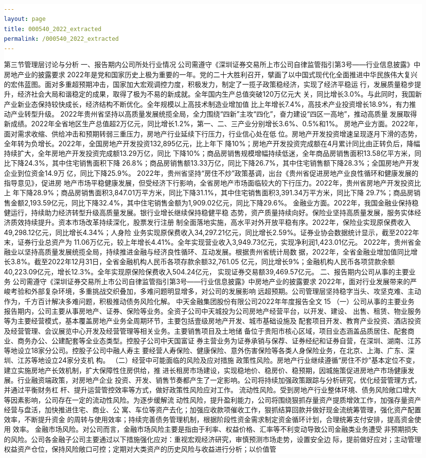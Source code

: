 ```yaml
---
layout: page
title: 000540_2022_extracted
permalink: /000540_2022_extracted
---
```


第三节管理层讨论与分析
一、报告期内公司所处行业情况
公司需遵守《深圳证券交易所上市公司自律监管指引第3号——行业信息披露》中房地产业的披露要求
2022年是党和国家历史上极为重要的一年。党的二十大胜利召开，擘画了以中国式现代化全面推进中华民族伟大复兴
的宏伟蓝图。面对多重超预期冲击，国家加大宏观调控力度，积极发力，制定了一揽子政策稳经济，实现了经济平稳运
行，发展质量稳步提升，经济社会大局和谐稳定的成果，取得了极为不易的新成就。全年国内生产总值突破120万亿元大
关，同比增长3.0%。与此同时，我国新产业新业态保持较快成长，经济结构不断优化。全年规模以上高技术制造业增加值
比上年增长7.4%，高技术产业投资增长18.9%，有力推动产业转型升级。
2022年贵州省坚持以高质量发展统揽全局，全力围绕“四新”主攻“四化”，奋力建设“四区一高地”，推动高质量
发展取得新成绩。2022年全省地区生产总值超2万亿元，同比增长1.2%，第一、二、三产业分别增长3.6%、0.5%和1%。
房地产业方面。2022年，面对需求收缩、供给冲击和预期转弱三重压力，房地产行业延续下行压力，行业信心处在低
位。房地产开发投资增速呈现逐月下滑的态势，全年转为负增长。2022年，全国房地产开发投资132,895亿元，比上年下
降10%；房地产开发投资完成额在4月累计同比由正转负后，降幅持续扩大，全年房地产开发投资完成额13.29万亿，同比
下降10%；商品房销售规模增幅持续低迷，全年商品房销售面积13.58亿平方米，同比下降24.3%，其中住宅销售面积下降
26.8%；商品房销售额13.33万亿，同比下降26.7%，其中住宅销售额下降28.3%；全国房地产开发企业到位资金14.9万
亿，同比下降25.9%。
2022年，贵州省坚持“房住不炒”政策基调，出台《贵州省促进房地产业良性循环和健康发展的指导意见》，促进房
地产市场平稳健康发展，但受经济下行影响，全省房地产市场面临较大的下行压力。2022年，贵州省房地产开发投资比上
年下降28.9%；商品房销售面积3,847.01万平方米，同比下降31.1%，其中住宅销售面积3,391.34万平方米，同比下降
29.7%；商品房销售金额2,193.59亿元，同比下降32.4%，其中住宅销售金额为1,909.02亿元，同比下降29.6%。
金融业方面。2022年，我国金融业保持稳健运行，持续助力经济转型升级高质量发展。银行业增长继续保持稳健平稳
态势，资产质量持续向好。保险业坚持高质量发展，服务实体经济质效持续提升。资本市场改革持续深化，股票发行注册
制全面落地实施，高水平对外开放平稳有序。2022年，保险业实现原保费收入49,298.12亿元，同比增长4.34%；人身险
业务实现原保费收入34,297.21亿元，同比增长2.59%。证券业协会数据统计显示，截至2022年末，证券行业总资产为
11.06万亿元，较上年增长4.41%。全年实现营业收入3,949.73亿元，实现净利润1,423.01亿元。
2022年，贵州省金融业以坚持高质量发展统揽全局，持续推进金融与经济良性循环、互动发展。根据贵州省统计局数
据，2022年，全省金融业增加值同比增长3.8%。截至2022年12月31日，全省金融机构人民币各项存款余额32,761.05
亿元，同比增长9%；金融机构人民币各项贷款余额40,223.09亿元，增长12.3%。全年实现原保险保费收入504.24亿元，
实现证券交易额39,469.57亿元。
二、报告期内公司从事的主要业务
公司需遵守《深圳证券交易所上市公司自律监管指引第3号——行业信息披露》中房地产业的披露要求
2022年，面对行业发展带来的严峻考验和外部复杂环境，多重挑战交织叠加，多难问题明显增多，对公司的发展影响
远超预期。公司管理层坚持稳字当头、攻坚克难、主动作为，千方百计解决多难问题，积极推动债务风险化解。
中天金融集团股份有限公司2022年年度报告全文
15
（一）公司从事的主要业务
报告期内，公司主要从事房地产、证券、保险等业务。全资子公司中天城投为公司房地产经营平台，以开发、建设、
出售、租赁、物业服务等为主要经营模式，基本覆盖房地产业务全周期环节，主要包括壹级房地产开发、城市基础设施及
配套项目开发、教育产业投资、酒店投资及经营管理、会议展览中心开发及经营管理等相关业务。主要销售项目及土地储
备位于贵阳市核心区域，项目业态涵盖品质居住、配套商业、商务办公、公建配套等全业态类型。控股子公司中天国富证
券主营业务为证券承销与保荐、证券经纪和证券自营，在深圳、湖南、江苏等地设立18家分公司。控股子公司中融人寿主
要经营人寿保险、健康保险、意外伤害保险等各类人身保险业务，在北京、上海、广东、深圳、江苏等地设立24家分支机
构。
（二）经营中可能面临的风险及应对措施
政策性风险。房地产行业继续遵循“房住不炒”基本定位不变，建立实施房地产长效机制，扩大保障性住房供给，推
进长租房市场建设，实现稳地价、稳房价、稳预期，因城施策促进房地产市场健康发展。行业融资端政策，对房地产企业
投资、开发、销售节奏都产生了一定影响。公司将持续加强政策跟踪与分析研究，优化经营管理方式，并通过平衡财务杠
杆、提升运营管控效率等方式，做好政策性风险应对工作。
流动性风险。受到房地产行业整体环境、债务风险敞口增大等因素影响，公司存在一定的流动性风险。为逐步缓解流
动性风险，提升盈利能力，公司将围绕狠抓存量资产提质增效工作，加强存量资产经营与盘活，加快推进住宅、商业、公
寓、车位等资产去化；加强应收款项催收工作，狠抓结算回款并做好现金流统筹管理，强化资产配置效率，不断提升资金
的周转与使用效率；持续完善债务管理机制，根据阶段性资金需求制定资金循环计划，合理统筹支付安排，提高资金使用
效率。
金融市场风险。对公司而言，金融市场风险主要是指由于利率、权益价格、汇率等不利变动导致公司金融类业务遭受
非预期损失的风险。公司各金融子公司主要通过以下措施强化应对：重视宏观经济研究，审慎预测市场走势，设置安全边
际，提前做好应对；主动管理权益资产仓位，保持风险敞口可控；定期对大类资产的历史风险与收益进行分析；以价值管